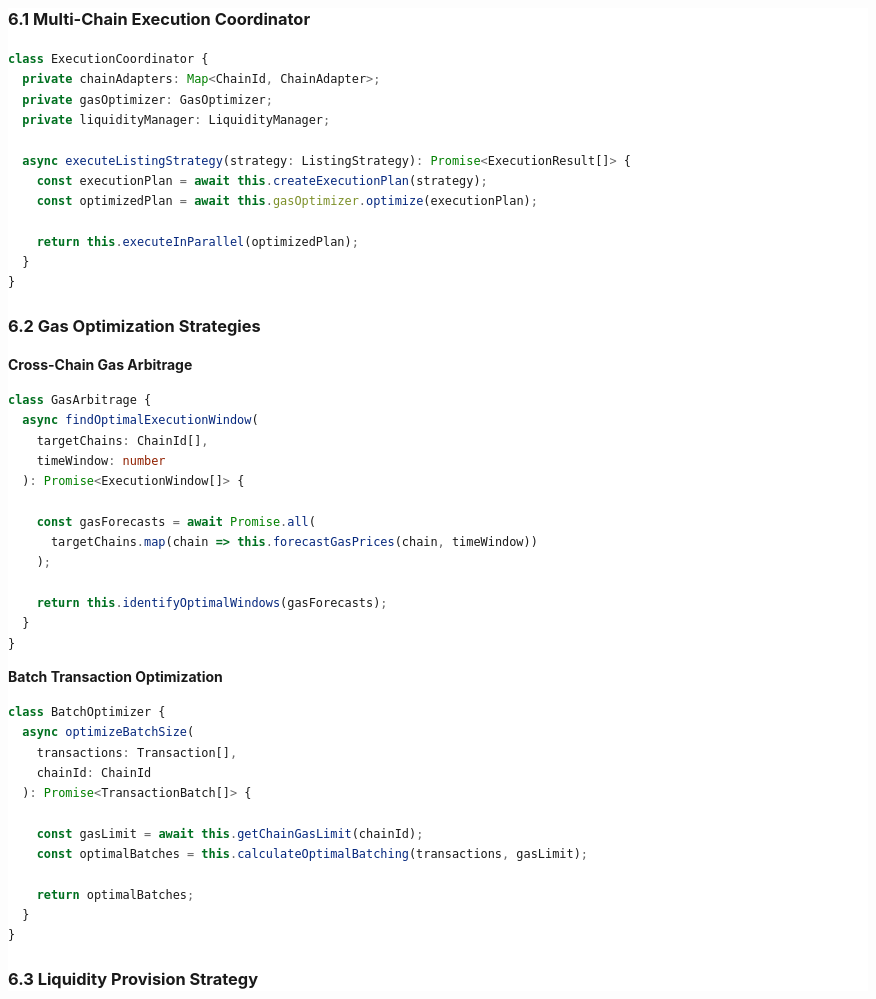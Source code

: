 ### 6.1 Multi-Chain Execution Coordinator

```typescript
class ExecutionCoordinator {
  private chainAdapters: Map<ChainId, ChainAdapter>;
  private gasOptimizer: GasOptimizer;
  private liquidityManager: LiquidityManager;
  
  async executeListingStrategy(strategy: ListingStrategy): Promise<ExecutionResult[]> {
    const executionPlan = await this.createExecutionPlan(strategy);
    const optimizedPlan = await this.gasOptimizer.optimize(executionPlan);
    
    return this.executeInParallel(optimizedPlan);
  }
}
```

### 6.2 Gas Optimization Strategies

**Cross-Chain Gas Arbitrage**
```typescript
class GasArbitrage {
  async findOptimalExecutionWindow(
    targetChains: ChainId[],
    timeWindow: number
  ): Promise<ExecutionWindow[]> {
    
    const gasForecasts = await Promise.all(
      targetChains.map(chain => this.forecastGasPrices(chain, timeWindow))
    );
    
    return this.identifyOptimalWindows(gasForecasts);
  }
}
```

**Batch Transaction Optimization**
```typescript
class BatchOptimizer {
  async optimizeBatchSize(
    transactions: Transaction[],
    chainId: ChainId
  ): Promise<TransactionBatch[]> {
    
    const gasLimit = await this.getChainGasLimit(chainId);
    const optimalBatches = this.calculateOptimalBatching(transactions, gasLimit);
    
    return optimalBatches;
  }
}
```

### 6.3 Liquidity Provision Strategy
